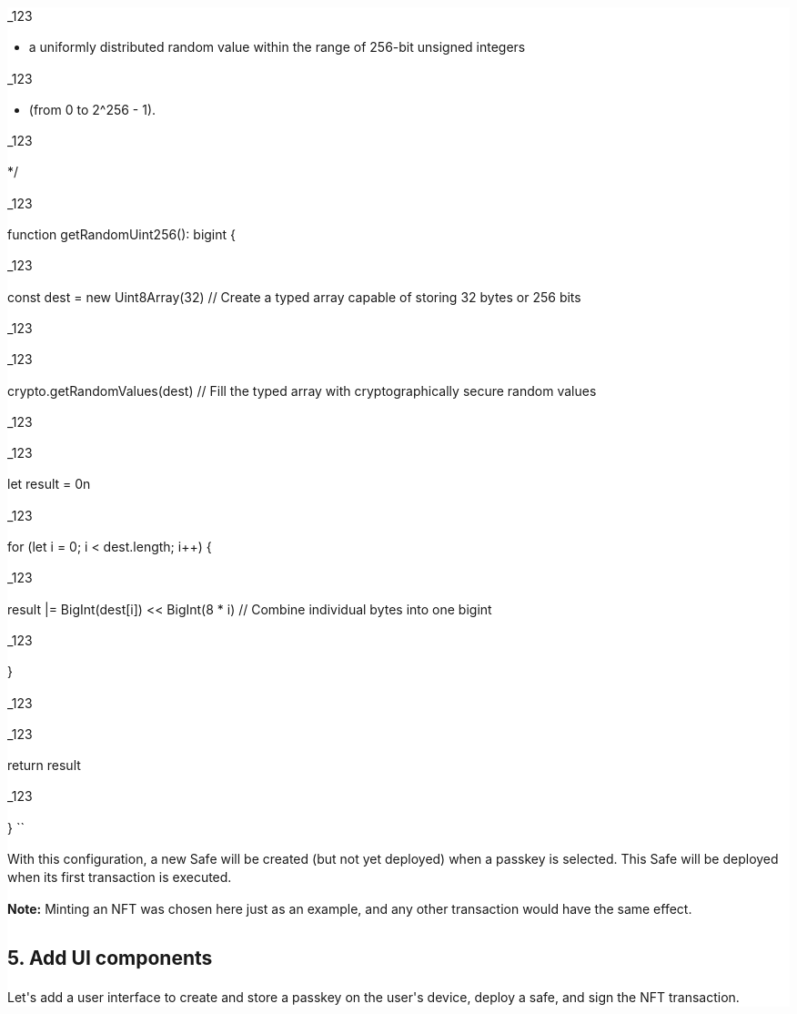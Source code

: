 _123

* a uniformly distributed random value within the range of 256-bit unsigned integers

_123

* (from 0 to 2^256 - 1).

_123

*/

_123

function getRandomUint256(): bigint {

_123

const dest = new Uint8Array(32) // Create a typed array capable of storing 32 bytes or 256 bits

_123

_123

crypto.getRandomValues(dest) // Fill the typed array with cryptographically secure random values

_123

_123

let result = 0n

_123

for (let i = 0; i < dest.length; i++) {

_123

result |= BigInt(dest[i]) << BigInt(8 * i) // Combine individual bytes into one bigint

_123

}

_123

_123

return result

_123

} ``

With this configuration, a new Safe will be created (but not yet deployed) when a passkey is selected. This Safe will be deployed when its first transaction is executed.

**Note:** Minting an NFT was chosen here just as an example, and any other transaction would have the same effect.

## 5. Add UI components

Let's add a user interface to create and store a passkey on the user's device, deploy a safe, and sign the NFT transaction.
